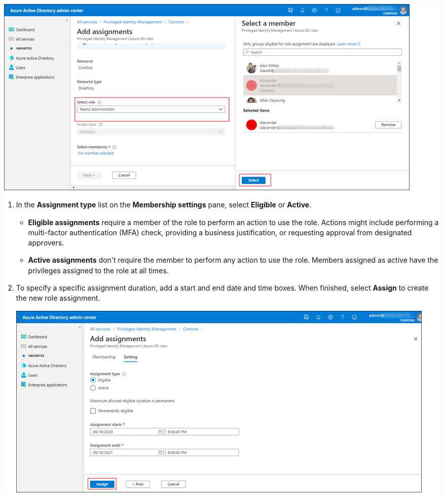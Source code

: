    ![](Images/img124.png)

1. In the **Assignment type** list on the **Membership settings** pane, select **Eligible** or **Active**.

     -  **Eligible assignments** require a member of the role to perform an action to use the role. Actions might include performing a multi-factor authentication (MFA) check, providing a business justification, or requesting approval from designated approvers.

     -  **Active assignments** don't require the member to perform any action to use the role. Members assigned as active have the privileges assigned to the role at all times.
     

1. To specify a specific assignment duration, add a start and end date and time boxes. When finished, select **Assign** to create the new role assignment.

   ![](Images/img125.png)
